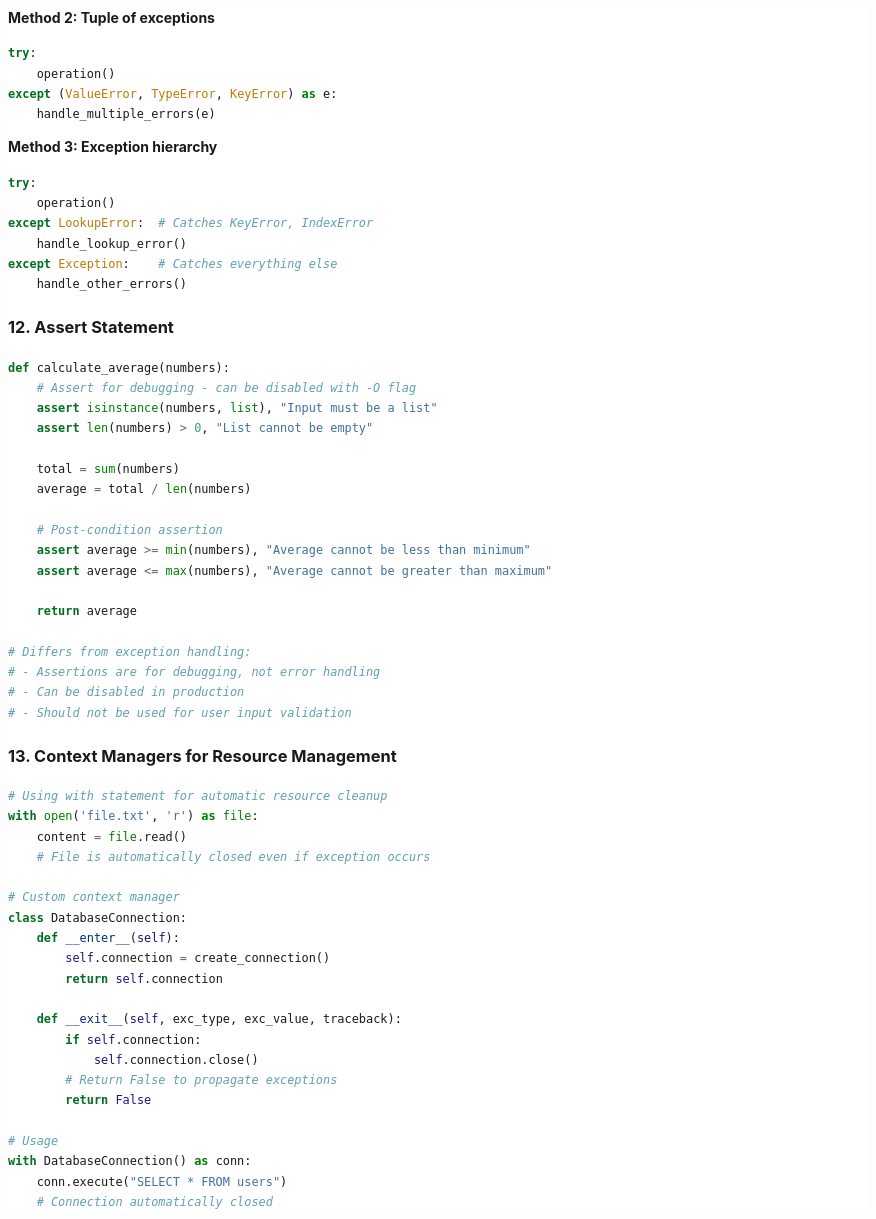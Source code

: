**Method 2: Tuple of exceptions**
```python
try:
    operation()
except (ValueError, TypeError, KeyError) as e:
    handle_multiple_errors(e)
```

**Method 3: Exception hierarchy**
```python
try:
    operation()
except LookupError:  # Catches KeyError, IndexError
    handle_lookup_error()
except Exception:    # Catches everything else
    handle_other_errors()
```

### 12. Assert Statement

```python
def calculate_average(numbers):
    # Assert for debugging - can be disabled with -O flag
    assert isinstance(numbers, list), "Input must be a list"
    assert len(numbers) > 0, "List cannot be empty"
    
    total = sum(numbers)
    average = total / len(numbers)
    
    # Post-condition assertion
    assert average >= min(numbers), "Average cannot be less than minimum"
    assert average <= max(numbers), "Average cannot be greater than maximum"
    
    return average

# Differs from exception handling:
# - Assertions are for debugging, not error handling
# - Can be disabled in production
# - Should not be used for user input validation
```

### 13. Context Managers for Resource Management

```python
# Using with statement for automatic resource cleanup
with open('file.txt', 'r') as file:
    content = file.read()
    # File is automatically closed even if exception occurs

# Custom context manager
class DatabaseConnection:
    def __enter__(self):
        self.connection = create_connection()
        return self.connection
    
    def __exit__(self, exc_type, exc_value, traceback):
        if self.connection:
            self.connection.close()
        # Return False to propagate exceptions
        return False

# Usage
with DatabaseConnection() as conn:
    conn.execute("SELECT * FROM users")
    # Connection automatically closed
```